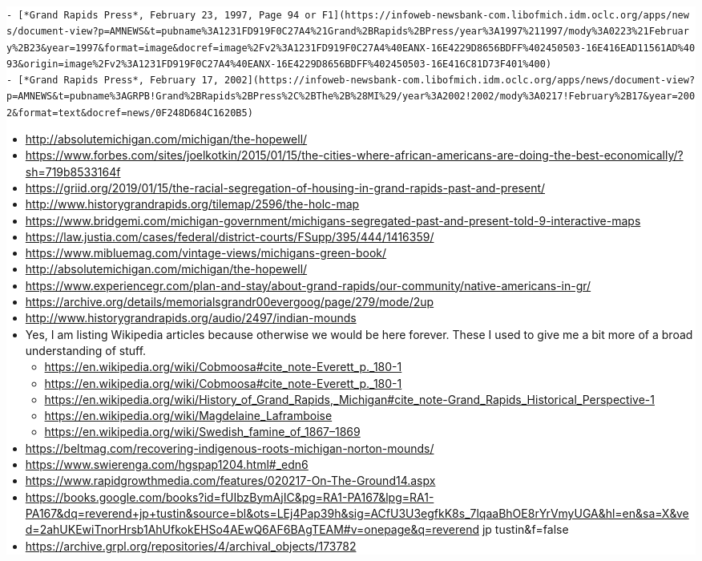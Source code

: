     - [*Grand Rapids Press*, February 23, 1997, Page 94 or F1](https://infoweb-newsbank-com.libofmich.idm.oclc.org/apps/news/document-view?p=AMNEWS&t=pubname%3A1231FD919F0C27A4%21Grand%2BRapids%2BPress/year%3A1997%211997/mody%3A0223%21February%2B23&year=1997&format=image&docref=image%2Fv2%3A1231FD919F0C27A4%40EANX-16E4229D8656BDFF%402450503-16E416EAD11561AD%4093&origin=image%2Fv2%3A1231FD919F0C27A4%40EANX-16E4229D8656BDFF%402450503-16E416C81D73F401%400)
    - [*Grand Rapids Press*, February 17, 2002](https://infoweb-newsbank-com.libofmich.idm.oclc.org/apps/news/document-view?p=AMNEWS&t=pubname%3AGRPB!Grand%2BRapids%2BPress%2C%2BThe%2B%28MI%29/year%3A2002!2002/mody%3A0217!February%2B17&year=2002&format=text&docref=news/0F248D684C1620B5)
- http://absolutemichigan.com/michigan/the-hopewell/
- https://www.forbes.com/sites/joelkotkin/2015/01/15/the-cities-where-african-americans-are-doing-the-best-economically/?sh=719b8533164f
- https://griid.org/2019/01/15/the-racial-segregation-of-housing-in-grand-rapids-past-and-present/
- http://www.historygrandrapids.org/tilemap/2596/the-holc-map
- https://www.bridgemi.com/michigan-government/michigans-segregated-past-and-present-told-9-interactive-maps
- https://law.justia.com/cases/federal/district-courts/FSupp/395/444/1416359/
- https://www.mibluemag.com/vintage-views/michigans-green-book/
- http://absolutemichigan.com/michigan/the-hopewell/
- https://www.experiencegr.com/plan-and-stay/about-grand-rapids/our-community/native-americans-in-gr/
- https://archive.org/details/memorialsgrandr00evergoog/page/279/mode/2up
- http://www.historygrandrapids.org/audio/2497/indian-mounds
- Yes, I am listing Wikipedia articles because otherwise we would be here forever. These I used to give me a bit more of a broad understanding of stuff.
    - https://en.wikipedia.org/wiki/Cobmoosa#cite_note-Everett_p._180-1
    - https://en.wikipedia.org/wiki/Cobmoosa#cite_note-Everett_p._180-1
    - https://en.wikipedia.org/wiki/History_of_Grand_Rapids,_Michigan#cite_note-Grand_Rapids_Historical_Perspective-1
    - https://en.wikipedia.org/wiki/Magdelaine_Laframboise
    - https://en.wikipedia.org/wiki/Swedish_famine_of_1867–1869
- https://beltmag.com/recovering-indigenous-roots-michigan-norton-mounds/
- https://www.swierenga.com/hgspap1204.html#_edn6
- https://www.rapidgrowthmedia.com/features/020217-On-The-Ground14.aspx
- https://books.google.com/books?id=fUIbzBymAjIC&pg=RA1-PA167&lpg=RA1-PA167&dq=reverend+jp+tustin&source=bl&ots=LEj4Pap39h&sig=ACfU3U3egfkK8s_7lqaaBhOE8rYrVmyUGA&hl=en&sa=X&ved=2ahUKEwiTnorHrsb1AhUfkokEHSo4AEwQ6AF6BAgTEAM#v=onepage&q=reverend jp tustin&f=false
- https://archive.grpl.org/repositories/4/archival_objects/173782
